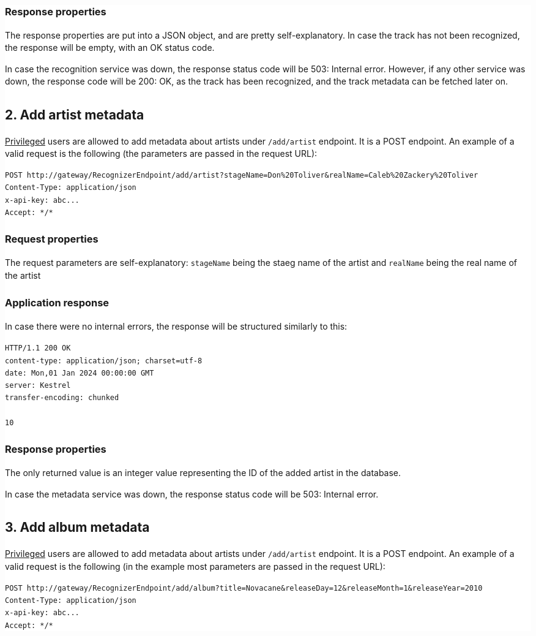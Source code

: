 
### Response properties
The response properties are put into a JSON object, and are pretty self-explanatory. In case the track has not been recognized, the response will be empty, with an OK status code.

In case the recognition service was down, the response status code will be 503: Internal error. However, if any other service was down, the response code will be 200: OK, as the track has been recognized, and the track metadata can be fetched later on.

## 2. Add artist metadata
[Privileged](#notes-about-application-functionality) users are allowed to add metadata about artists under ```/add/artist``` endpoint. It is a POST endpoint. An example of a valid request is the following (the parameters are passed in the request URL):

    POST http://gateway/RecognizerEndpoint/add/artist?stageName=Don%20Toliver&realName=Caleb%20Zackery%20Toliver
    Content-Type: application/json
    x-api-key: abc...
    Accept: */*
    

### Request properties
The request parameters are self-explanatory: `stageName` being the staeg name of the artist and `realName` being the real name of the artist

### Application response
In case there were no internal errors, the response will be structured similarly to this:

    HTTP/1.1 200 OK
    content-type: application/json; charset=utf-8 
    date: Mon,01 Jan 2024 00:00:00 GMT 
    server: Kestrel 
    transfer-encoding: chunked 

    10

### Response properties
The only returned value is an integer value representing the ID of the added artist in the database.

In case the metadata service was down, the response status code will be 503: Internal error.


## 3. Add album metadata
[Privileged](#notes-about-application-functionality) users are allowed to add metadata about artists under ```/add/artist``` endpoint. It is a POST endpoint. An example of a valid request is the following (in the example most parameters are passed in the request URL):

    POST http://gateway/RecognizerEndpoint/add/album?title=Novacane&releaseDay=12&releaseMonth=1&releaseYear=2010
    Content-Type: application/json
    x-api-key: abc...
    Accept: */*
    